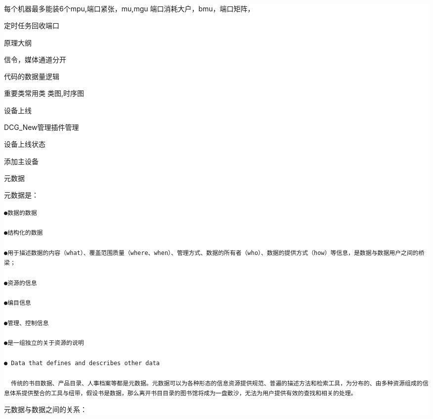 



每个机器最多能装6个mpu,端口紧张，mu,mgu 端口消耗大户，bmu，端口矩阵，

定时任务回收端口









原理大纲

信令，媒体通道分开





代码的数据量逻辑

重要类常用类 类图,时序图

设备上线

DCG_New管理插件管理



设备上线状态



添加主设备











元数据

元数据是：

    ●数据的数据

    ●结构化的数据

    ●用于描述数据的内容（what）、覆盖范围质量（where、when）、管理方式、数据的所有者（who）、数据的提供方式（how）等信息，是数据与数据用户之间的桥梁；

    ●资源的信息

    ●编目信息

    ●管理、控制信息

    ●是一组独立的关于资源的说明

    ● Data that defines and describes other data 

      传统的书目数据、产品目录、人事档案等都是元数据。元数据可以为各种形态的信息资源提供规范、普遍的描述方法和检索工具，为分布的、由多种资源组成的信息体系提供整合的工具与纽带，假设书是数据，那么离开书目目录的图书馆将成为一盘散沙，无法为用户提供有效的查找和相关的处理。

元数据与数据之间的关系：
